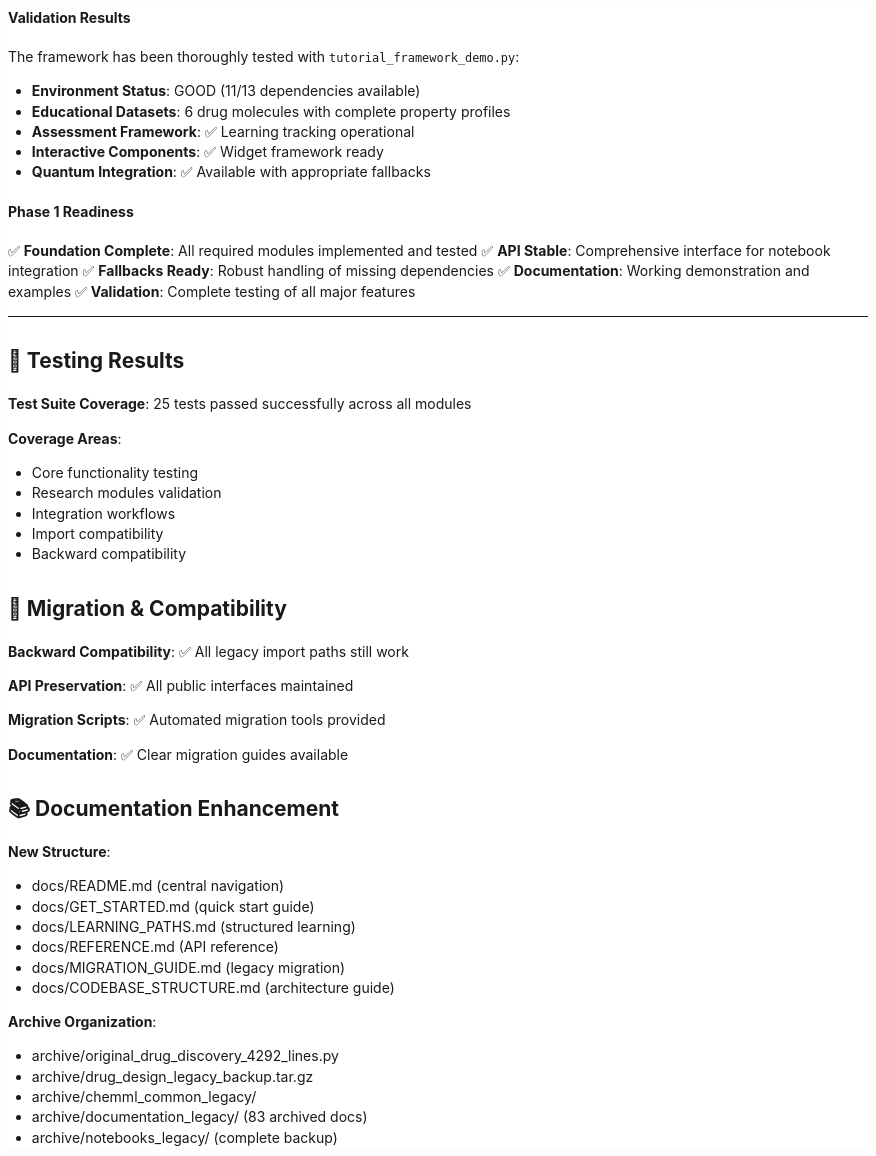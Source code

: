 #### Validation Results

The framework has been thoroughly tested with `tutorial_framework_demo.py`:

- **Environment Status**: GOOD (11/13 dependencies available)
- **Educational Datasets**: 6 drug molecules with complete property profiles
- **Assessment Framework**: ✅ Learning tracking operational
- **Interactive Components**: ✅ Widget framework ready
- **Quantum Integration**: ✅ Available with appropriate fallbacks

#### Phase 1 Readiness

✅ **Foundation Complete**: All required modules implemented and tested
✅ **API Stable**: Comprehensive interface for notebook integration
✅ **Fallbacks Ready**: Robust handling of missing dependencies
✅ **Documentation**: Working demonstration and examples
✅ **Validation**: Complete testing of all major features

---

## 🧪 Testing Results

**Test Suite Coverage**: 25 tests passed successfully across all modules

**Coverage Areas**:
- Core functionality testing
- Research modules validation
- Integration workflows
- Import compatibility
- Backward compatibility

## 🔄 Migration & Compatibility

**Backward Compatibility**: ✅ All legacy import paths still work

**API Preservation**: ✅ All public interfaces maintained

**Migration Scripts**: ✅ Automated migration tools provided

**Documentation**: ✅ Clear migration guides available

## 📚 Documentation Enhancement

**New Structure**:
- docs/README.md (central navigation)
- docs/GET_STARTED.md (quick start guide)
- docs/LEARNING_PATHS.md (structured learning)
- docs/REFERENCE.md (API reference)
- docs/MIGRATION_GUIDE.md (legacy migration)
- docs/CODEBASE_STRUCTURE.md (architecture guide)

**Archive Organization**:
- archive/original_drug_discovery_4292_lines.py
- archive/drug_design_legacy_backup.tar.gz
- archive/chemml_common_legacy/
- archive/documentation_legacy/ (83 archived docs)
- archive/notebooks_legacy/ (complete backup)
